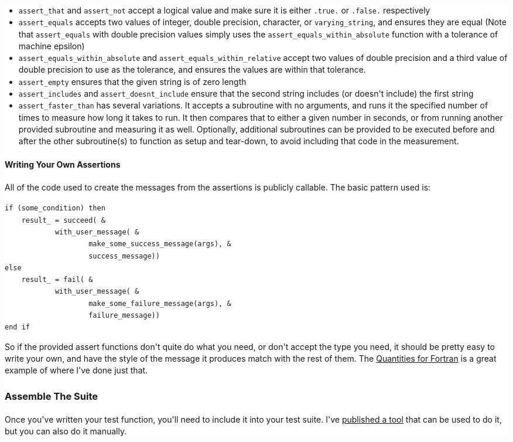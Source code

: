 * `assert_that` and `assert_not` accept a logical value and make sure it is either `.true.` or `.false.` respectively
* `assert_equals` accepts two values of integer, double precision, character, or `varying_string`, and ensures they are equal
  (Note that `assert_equals` with double precision values simply uses the `assert_equals_within_absolute` function with a tolerance of machine epsilon)
* `assert_equals_within_absolute` and `assert_equals_within_relative` accept two values of double precision
  and a third value of double precision to use as the tolerance, and ensures the values are within that tolerance.
* `assert_empty` ensures that the given string is of zero length
* `assert_includes` and `assert_doesnt_include` ensure that the second string includes (or doesn't include) the first string
* `assert_faster_than` has several variations.
  It accepts a subroutine with no arguments, and runs it the specified number of times to measure how long it takes to run.
  It then compares that to either a given number in seconds, or from running another provided subroutine and measuring it as well.
  Optionally, additional subroutines can be provided to be executed before and after the other subroutine(s) to function as setup and tear-down,
  to avoid including that code in the measurement.

#### Writing Your Own Assertions

All of the code used to create the messages from the assertions is publicly callable.
The basic pattern used is:

```Fortran
if (some_condition) then
    result_ = succeed( &
            with_user_message( &
                    make_some_success_message(args), &
                    success_message))
else
    result_ = fail( &
            with_user_message( &
                    make_some_failure_message(args), &
                    failure_message))
end if
```

So if the provided assert functions don't quite do what you need, or don't accept the type you need,
it should be pretty easy to write your own,
and have the style of the message it produces match with the rest of them.
The [Quantities for Fortran](https://gitlab.com/everythingfunctional/quaff) is a great example of where I've done just that.

### Assemble The Suite

Once you've written your test function, you'll need to include it into your test suite.
I've [published a tool](https://gitlab.com/everythingfunctional/make_vegetable_driver)
that can be used to do it, but you can also do it manually.
